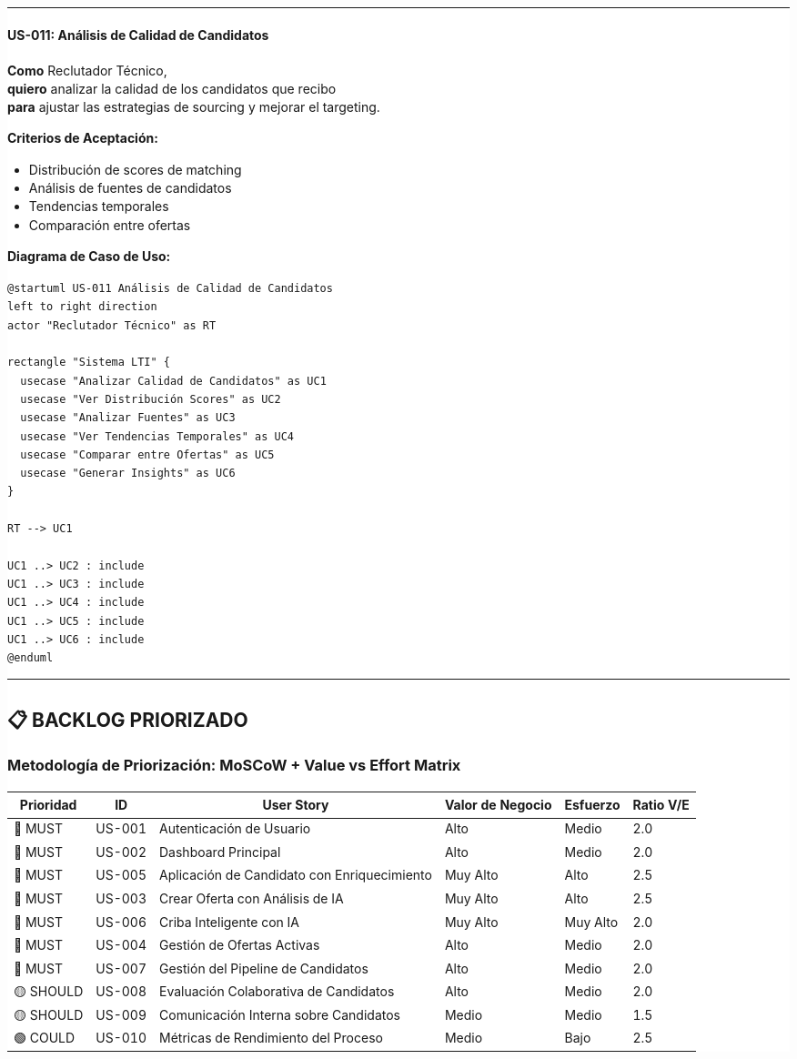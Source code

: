 
---

#### US-011: Análisis de Calidad de Candidatos
**Como** Reclutador Técnico,  
**quiero** analizar la calidad de los candidatos que recibo  
**para** ajustar las estrategias de sourcing y mejorar el targeting.

**Criterios de Aceptación:**
- Distribución de scores de matching
- Análisis de fuentes de candidatos
- Tendencias temporales
- Comparación entre ofertas

**Diagrama de Caso de Uso:**
```plantuml
@startuml US-011 Análisis de Calidad de Candidatos
left to right direction
actor "Reclutador Técnico" as RT

rectangle "Sistema LTI" {
  usecase "Analizar Calidad de Candidatos" as UC1
  usecase "Ver Distribución Scores" as UC2
  usecase "Analizar Fuentes" as UC3
  usecase "Ver Tendencias Temporales" as UC4
  usecase "Comparar entre Ofertas" as UC5
  usecase "Generar Insights" as UC6
}

RT --> UC1

UC1 ..> UC2 : include
UC1 ..> UC3 : include
UC1 ..> UC4 : include
UC1 ..> UC5 : include
UC1 ..> UC6 : include
@enduml
```

---

## 📋 BACKLOG PRIORIZADO

### Metodología de Priorización: **MoSCoW + Value vs Effort Matrix**

| Prioridad | ID | User Story | Valor de Negocio | Esfuerzo | Ratio V/E |
|-----------|-----|------------|------------------|----------|-----------|
| 🔴 MUST | US-001 | Autenticación de Usuario | Alto | Medio | 2.0 |
| 🔴 MUST | US-002 | Dashboard Principal | Alto | Medio | 2.0 |
| 🔴 MUST | US-005 | Aplicación de Candidato con Enriquecimiento | Muy Alto | Alto | 2.5 |
| 🔴 MUST | US-003 | Crear Oferta con Análisis de IA | Muy Alto | Alto | 2.5 |
| 🔴 MUST | US-006 | Criba Inteligente con IA | Muy Alto | Muy Alto | 2.0 |
| 🔴 MUST | US-004 | Gestión de Ofertas Activas | Alto | Medio | 2.0 |
| 🔴 MUST | US-007 | Gestión del Pipeline de Candidatos | Alto | Medio | 2.0 |
| 🟡 SHOULD | US-008 | Evaluación Colaborativa de Candidatos | Alto | Medio | 2.0 |
| 🟡 SHOULD | US-009 | Comunicación Interna sobre Candidatos | Medio | Medio | 1.5 |
| 🟢 COULD | US-010 | Métricas de Rendimiento del Proceso | Medio | Bajo | 2.5 |